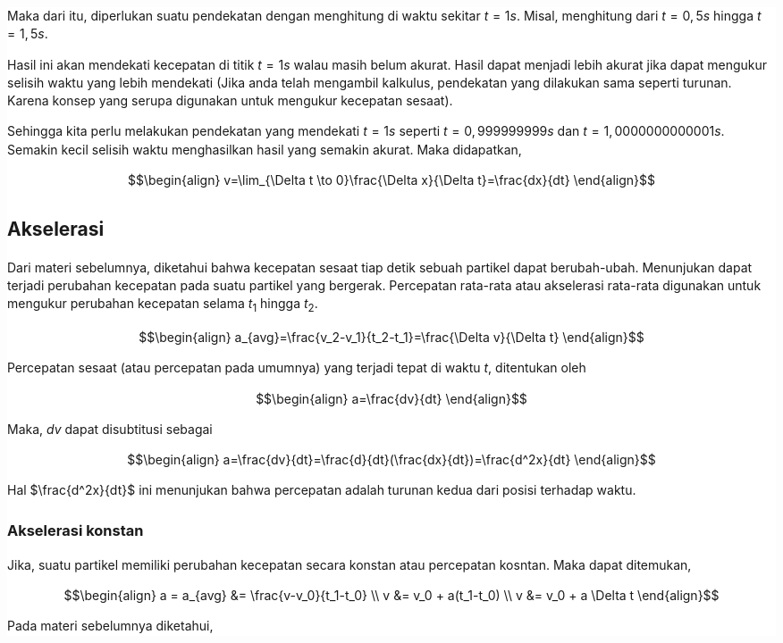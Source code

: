 Maka dari itu, diperlukan suatu pendekatan dengan menghitung di waktu sekitar $t=1s$. Misal, menghitung dari $t=0,5s$ hingga $t=1,5s$. 



Hasil ini akan mendekati kecepatan di titik $t=1s$ walau masih belum akurat. Hasil dapat menjadi lebih akurat jika dapat mengukur selisih waktu yang lebih mendekati (Jika anda telah mengambil kalkulus, pendekatan yang dilakukan sama seperti turunan. Karena konsep yang serupa digunakan untuk mengukur kecepatan sesaat). 



Sehingga kita perlu melakukan pendekatan yang mendekati $t=1s$ seperti $t=0,999999999s$ dan $t=1,0000000000001s$. Semakin kecil selisih waktu menghasilkan hasil yang semakin akurat. Maka didapatkan,

$$\begin{align}
v=\lim_{\Delta t \to 0}\frac{\Delta x}{\Delta t}=\frac{dx}{dt}
\end{align}$$

## Akselerasi
Dari materi sebelumnya, diketahui bahwa kecepatan sesaat tiap detik sebuah partikel dapat berubah-ubah. Menunjukan dapat terjadi perubahan kecepatan pada suatu partikel yang bergerak. Percepatan rata-rata atau akselerasi rata-rata digunakan untuk mengukur perubahan kecepatan selama $t_1$ hingga $t_2$.


$$\begin{align}
a_{avg}=\frac{v_2-v_1}{t_2-t_1}=\frac{\Delta v}{\Delta t}
\end{align}$$

Percepatan sesaat (atau percepatan pada umumnya) yang terjadi tepat di waktu $t$, ditentukan oleh

$$\begin{align}
a=\frac{dv}{dt}
\end{align}$$

Maka, $dv$ dapat disubtitusi sebagai


$$\begin{align}
a=\frac{dv}{dt}=\frac{d}{dt}(\frac{dx}{dt})=\frac{d^2x}{dt}
\end{align}$$

Hal $\frac{d^2x}{dt}$ ini menunjukan bahwa percepatan adalah turunan kedua dari posisi terhadap waktu.

### Akselerasi konstan

Jika, suatu partikel memiliki perubahan kecepatan secara konstan atau percepatan kosntan. Maka dapat ditemukan,

$$\begin{align}
a = a_{avg} &= \frac{v-v_0}{t_1-t_0} \\
v &= v_0 + a(t_1-t_0) \\
v &= v_0 + a \Delta t
\end{align}$$

Pada materi sebelumnya diketahui,
